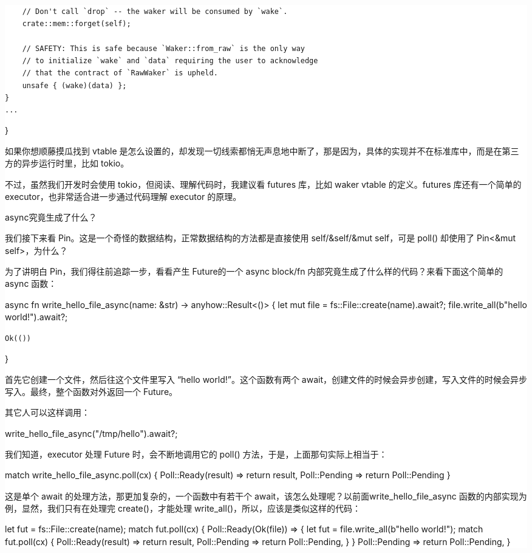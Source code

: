         // Don't call `drop` -- the waker will be consumed by `wake`.
        crate::mem::forget(self);

        // SAFETY: This is safe because `Waker::from_raw` is the only way
        // to initialize `wake` and `data` requiring the user to acknowledge
        // that the contract of `RawWaker` is upheld.
        unsafe { (wake)(data) };
    }
    ...
}


如果你想顺藤摸瓜找到 vtable 是怎么设置的，却发现一切线索都悄无声息地中断了，那是因为，具体的实现并不在标准库中，而是在第三方的异步运行时里，比如 tokio。

不过，虽然我们开发时会使用 tokio，但阅读、理解代码时，我建议看 futures 库，比如 waker vtable 的定义。futures 库还有一个简单的 executor，也非常适合进一步通过代码理解 executor 的原理。

async究竟生成了什么？

我们接下来看 Pin。这是一个奇怪的数据结构，正常数据结构的方法都是直接使用 self/&self/&mut self，可是 poll() 却使用了 Pin<&mut self>，为什么？

为了讲明白 Pin，我们得往前追踪一步，看看产生 Future的一个 async block/fn 内部究竟生成了什么样的代码？来看下面这个简单的 async 函数：

async fn write_hello_file_async(name: &str) -> anyhow::Result<()> {
    let mut file = fs::File::create(name).await?;
    file.write_all(b"hello world!").await?;

    Ok(())
}


首先它创建一个文件，然后往这个文件里写入 “hello world!”。这个函数有两个 await，创建文件的时候会异步创建，写入文件的时候会异步写入。最终，整个函数对外返回一个 Future。

其它人可以这样调用：

write_hello_file_async("/tmp/hello").await?;


我们知道，executor 处理 Future 时，会不断地调用它的 poll() 方法，于是，上面那句实际上相当于：

match write_hello_file_async.poll(cx) {
    Poll::Ready(result) => return result,
    Poll::Pending => return Poll::Pending
}


这是单个 await 的处理方法，那更加复杂的，一个函数中有若干个 await，该怎么处理呢？以前面write_hello_file_async 函数的内部实现为例，显然，我们只有在处理完 create()，才能处理 write_all()，所以，应该是类似这样的代码：

let fut = fs::File::create(name);
match fut.poll(cx) {
    Poll::Ready(Ok(file)) => {
        let fut = file.write_all(b"hello world!");
        match fut.poll(cx) {
            Poll::Ready(result) => return result,
            Poll::Pending => return Poll::Pending,
        }
    }
    Poll::Pending => return Poll::Pending,
}
